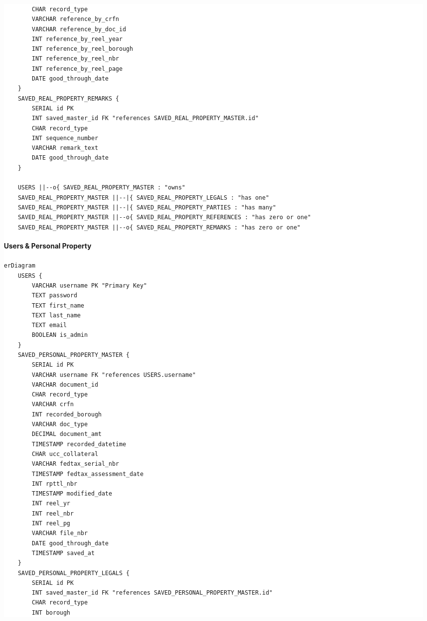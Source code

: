 ```mermaid
        CHAR record_type
        VARCHAR reference_by_crfn
        VARCHAR reference_by_doc_id
        INT reference_by_reel_year
        INT reference_by_reel_borough
        INT reference_by_reel_nbr
        INT reference_by_reel_page
        DATE good_through_date
    }
    SAVED_REAL_PROPERTY_REMARKS {
        SERIAL id PK
        INT saved_master_id FK "references SAVED_REAL_PROPERTY_MASTER.id"
        CHAR record_type
        INT sequence_number
        VARCHAR remark_text
        DATE good_through_date
    }

    USERS ||--o{ SAVED_REAL_PROPERTY_MASTER : "owns"
    SAVED_REAL_PROPERTY_MASTER ||--|{ SAVED_REAL_PROPERTY_LEGALS : "has one"
    SAVED_REAL_PROPERTY_MASTER ||--|{ SAVED_REAL_PROPERTY_PARTIES : "has many"
    SAVED_REAL_PROPERTY_MASTER ||--o{ SAVED_REAL_PROPERTY_REFERENCES : "has zero or one"
    SAVED_REAL_PROPERTY_MASTER ||--o{ SAVED_REAL_PROPERTY_REMARKS : "has zero or one"
```

#### Users & Personal Property

```mermaid
erDiagram
    USERS {
        VARCHAR username PK "Primary Key"
        TEXT password
        TEXT first_name
        TEXT last_name
        TEXT email
        BOOLEAN is_admin
    }
    SAVED_PERSONAL_PROPERTY_MASTER {
        SERIAL id PK
        VARCHAR username FK "references USERS.username"
        VARCHAR document_id
        CHAR record_type
        VARCHAR crfn
        INT recorded_borough
        VARCHAR doc_type
        DECIMAL document_amt
        TIMESTAMP recorded_datetime
        CHAR ucc_collateral
        VARCHAR fedtax_serial_nbr
        TIMESTAMP fedtax_assessment_date
        INT rpttl_nbr
        TIMESTAMP modified_date
        INT reel_yr
        INT reel_nbr
        INT reel_pg
        VARCHAR file_nbr
        DATE good_through_date
        TIMESTAMP saved_at
    }
    SAVED_PERSONAL_PROPERTY_LEGALS {
        SERIAL id PK
        INT saved_master_id FK "references SAVED_PERSONAL_PROPERTY_MASTER.id"
        CHAR record_type
        INT borough
```